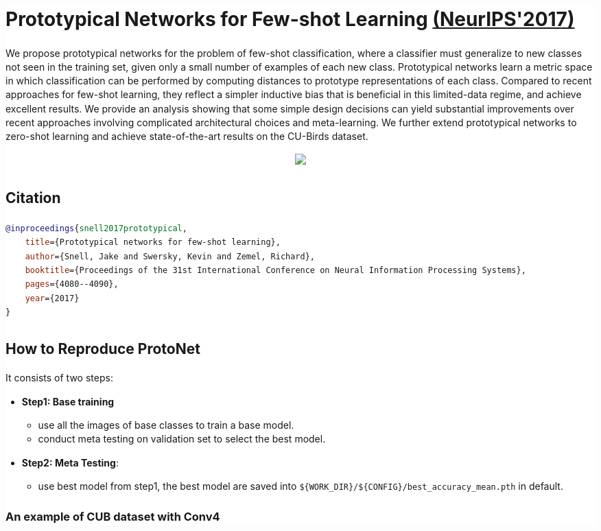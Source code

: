# Prototypical Networks for Few-shot Learning <a href="https://arxiv.org/abs/1703.05175"> (NeurIPS'2017)</a>



We propose prototypical networks for the problem of few-shot classification, where
a classifier must generalize to new classes not seen in the training set, given only
a small number of examples of each new class. Prototypical networks learn a
metric space in which classification can be performed by computing distances
to prototype representations of each class. Compared to recent approaches for
few-shot learning, they reflect a simpler inductive bias that is beneficial in this
limited-data regime, and achieve excellent results. We provide an analysis showing
that some simple design decisions can yield substantial improvements over recent
approaches involving complicated architectural choices and meta-learning. We
further extend prototypical networks to zero-shot learning and achieve state-of-the-art
results on the CU-Birds dataset.



<div align=center>
<img src="https://user-images.githubusercontent.com/15669896/142848746-475a9e0d-90bd-42f9-965c-dd514c65f05b.png" width="80%"/>
</div>

## Citation



```bibtex
@inproceedings{snell2017prototypical,
    title={Prototypical networks for few-shot learning},
    author={Snell, Jake and Swersky, Kevin and Zemel, Richard},
    booktitle={Proceedings of the 31st International Conference on Neural Information Processing Systems},
    pages={4080--4090},
    year={2017}
}
```

## How to Reproduce ProtoNet

It consists of two steps:

- **Step1: Base training**

  - use all the images of base classes to train a base model.
  - conduct meta testing on validation set to select the best model.

- **Step2: Meta Testing**:

  - use best model from step1, the best model are saved into `${WORK_DIR}/${CONFIG}/best_accuracy_mean.pth` in default.

### An example of CUB dataset with Conv4

